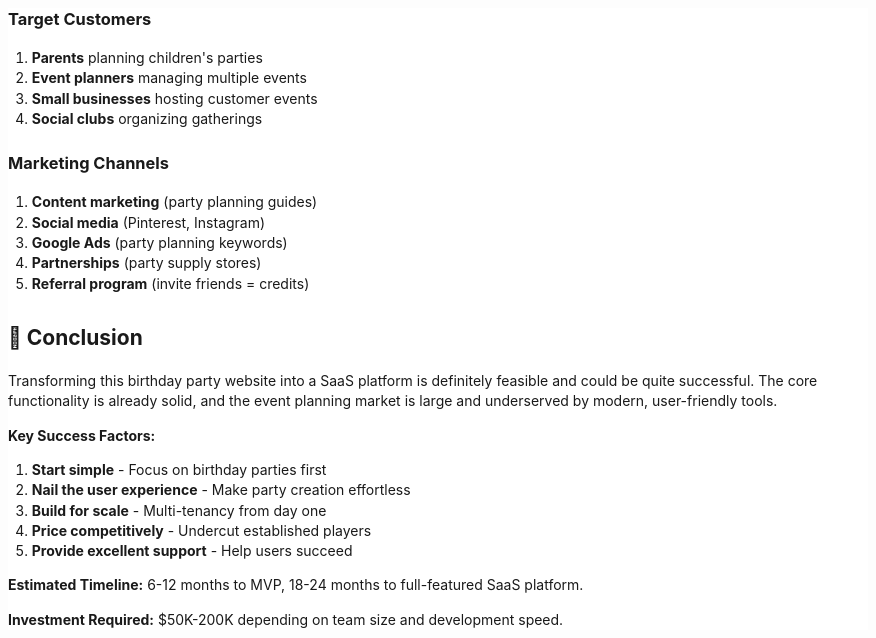### Target Customers
1. **Parents** planning children's parties
2. **Event planners** managing multiple events
3. **Small businesses** hosting customer events
4. **Social clubs** organizing gatherings

### Marketing Channels
1. **Content marketing** (party planning guides)
2. **Social media** (Pinterest, Instagram)
3. **Google Ads** (party planning keywords)
4. **Partnerships** (party supply stores)
5. **Referral program** (invite friends = credits)

## 🎉 Conclusion

Transforming this birthday party website into a SaaS platform is definitely feasible and could be quite successful. The core functionality is already solid, and the event planning market is large and underserved by modern, user-friendly tools.

**Key Success Factors:**
1. **Start simple** - Focus on birthday parties first
2. **Nail the user experience** - Make party creation effortless
3. **Build for scale** - Multi-tenancy from day one
4. **Price competitively** - Undercut established players
5. **Provide excellent support** - Help users succeed

**Estimated Timeline:** 6-12 months to MVP, 18-24 months to full-featured SaaS platform.

**Investment Required:** $50K-200K depending on team size and development speed.